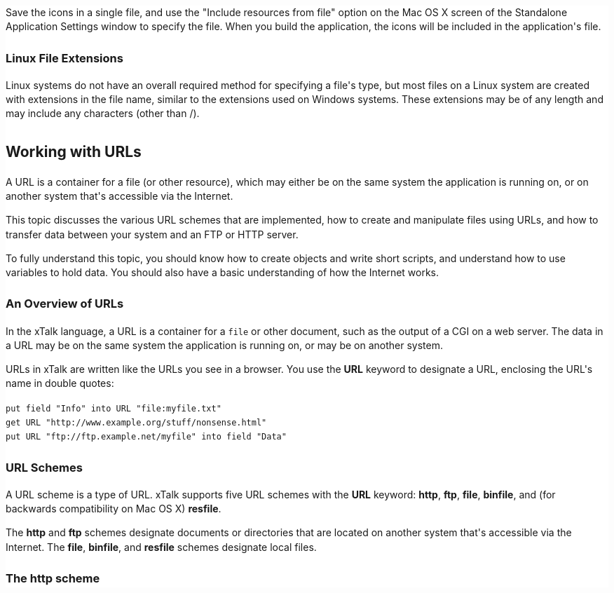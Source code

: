 Save the icons in a single file, and use the "Include resources from
file" option on the Mac OS X screen of the Standalone Application
Settings window to specify the file. When you build the application, the
icons will be included in the application's file.

### Linux File Extensions

Linux systems do not have an overall required method for specifying a
file's type, but most files on a Linux system are created with
extensions in the file name, similar to the extensions used on Windows
systems. These extensions may be of any length and may include any
characters (other than /).

## Working with URLs

A URL is a container for a file (or other resource), which may either be
on the same system the application is running on, or on another system
that's accessible via the Internet.

This topic discusses the various URL schemes that are implemented,
how to create and manipulate files using URLs, and how to transfer data
between your system and an FTP or HTTP server.

To fully understand this topic, you should know how to create objects
and write short scripts, and understand how to use variables to hold
data. You should also have a basic understanding of how the Internet
works.

### An Overview of URLs

In the xTalk language, a URL is a container for a `file` or other
document, such as the output of a CGI on a web server. The data in a URL
may be on the same system the application is running on, or may be on
another system.

URLs in xTalk are written like the URLs you see in a browser. You use
the **URL** keyword to designate a URL, enclosing the URL's name in
double quotes:

	put field "Info" into URL "file:myfile.txt"
	get URL "http://www.example.org/stuff/nonsense.html"
	put URL "ftp://ftp.example.net/myfile" into field "Data"

### URL Schemes

A URL scheme is a type of URL. xTalk supports five URL schemes with
the **URL** keyword: **http**, **ftp**, **file**, **binfile**, and (for
backwards compatibility on Mac OS X) **resfile**.

The **http** and **ftp** schemes designate documents or directories that
are located on another system that's accessible via the Internet. The
**file**, **binfile**, and **resfile** schemes designate local files.

### The http scheme
